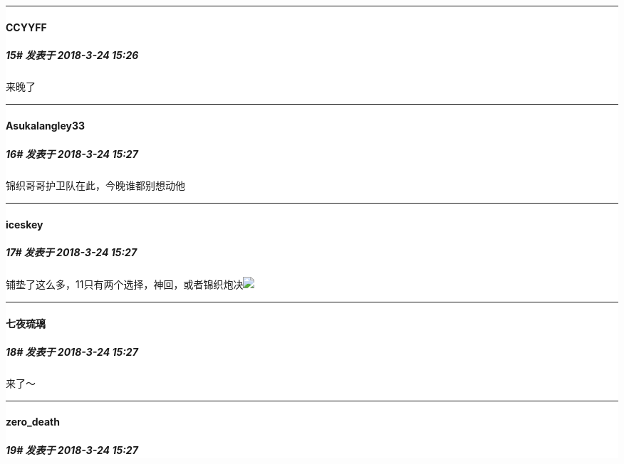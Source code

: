 -----

####  CCYYFF  
##### 15#       发表于 2018-3-24 15:26




来晚了







-----

####  Asukalangley33  
##### 16#       发表于 2018-3-24 15:27




锦织哥哥护卫队在此，今晚谁都别想动他







-----

####  iceskey  
##### 17#       发表于 2018-3-24 15:27




铺垫了这么多，11只有两个选择，神回，或者锦织炮决<img src="https://static.saraba1st.com/image/smiley/face2017/037.png" referrerpolicy="no-referrer">







-----

####  七夜琉璃  
##### 18#       发表于 2018-3-24 15:27




来了～







-----

####  zero_death  
##### 19#       发表于 2018-3-24 15:27

